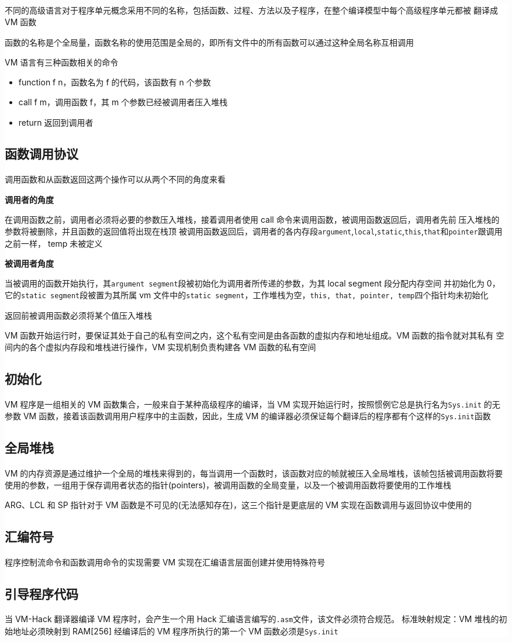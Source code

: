 不同的高级语言对于程序单元概念采用不同的名称，包括函数、过程、方法以及子程序，在整个编译模型中每个高级程序单元都被
翻译成 VM 函数

函数的名称是个全局量，函数名称的使用范围是全局的，即所有文件中的所有函数可以通过这种全局名称互相调用

VM 语言有三种函数相关的命令

- function f n，函数名为 f 的代码，该函数有 n 个参数

- call f m，调用函数 f，其 m 个参数已经被调用者压入堆栈

- return 返回到调用者

## 函数调用协议

调用函数和从函数返回这两个操作可以从两个不同的角度来看

**调用者的角度**

在调用函数之前，调用者必须将必要的参数压入堆栈，接着调用者使用 call 命令来调用函数，被调用函数返回后，调用者先前
压入堆栈的参数将被删除，并且函数的返回值将出现在栈顶
被调用函数返回后，调用者的各内存段`argument`,`local`,`static`,`this`,`that`和`pointer`跟调用之前一样，
temp 未被定义

**被调用者角度**

当被调用的函数开始执行，其`argument segment`段被初始化为调用者所传递的参数，为其 local segment 段分配内存空间
并初始化为 0，它的`static segment`段被置为其所属 vm 文件中的`static segment`，工作堆栈为空，`this, that, pointer, temp`四个指针均未初始化

返回前被调用函数必须将某个值压入堆栈

VM 函数开始运行时，要保证其处于自己的私有空间之内，这个私有空间是由各函数的虚拟内存和地址组成。VM 函数的指令就对其私有
空间内的各个虚拟内存段和堆栈进行操作，VM 实现机制负责构建各 VM 函数的私有空间

## 初始化

VM 程序是一组相关的 VM 函数集合，一般来自于某种高级程序的编译，当 VM 实现开始运行时，按照惯例它总是执行名为`Sys.init`
的无参数 VM 函数，接着该函数调用用户程序中的主函数，因此，生成 VM 的编译器必须保证每个翻译后的程序都有个这样的`Sys.init`函数

## 全局堆栈

VM 的内存资源是通过维护一个全局的堆栈来得到的，每当调用一个函数时，该函数对应的帧就被压入全局堆栈，该帧包括被调用函数将要
使用的参数，一组用于保存调用者状态的指针(pointers)，被调用函数的全局变量，以及一个被调用函数将要使用的工作堆栈

ARG、LCL 和 SP 指针对于 VM 函数是不可见的(无法感知存在)，这三个指针是更底层的 VM 实现在函数调用与返回协议中使用的

## 汇编符号

程序控制流命令和函数调用命令的实现需要 VM 实现在汇编语言层面创建并使用特殊符号

## 引导程序代码

当 VM-Hack 翻译器编译 VM 程序时，会产生一个用 Hack 汇编语言编写的`.asm`文件，该文件必须符合规范。
标准映射规定：VM 堆栈的初始地址必须映射到 RAM[256]
经编译后的 VM 程序所执行的第一个 VM 函数必须是`Sys.init`
